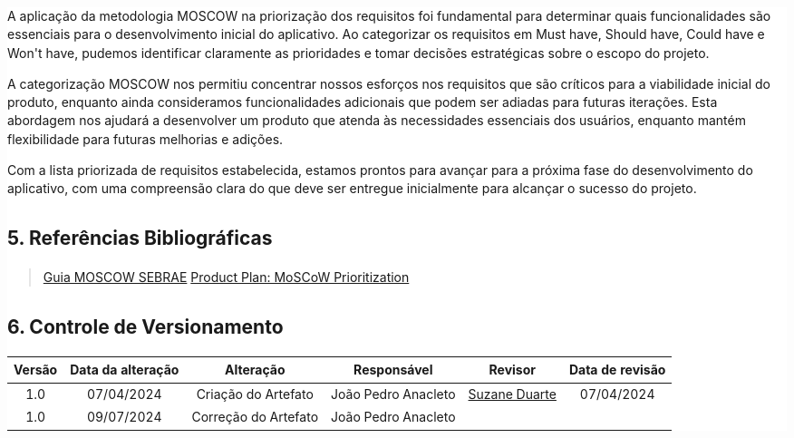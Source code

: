 A aplicação da metodologia MOSCOW na priorização dos requisitos foi fundamental para determinar quais funcionalidades são essenciais para o desenvolvimento inicial do aplicativo. Ao categorizar os requisitos em Must have, Should have, Could have e Won't have, pudemos identificar claramente as prioridades e tomar decisões estratégicas sobre o escopo do projeto.

A categorização MOSCOW nos permitiu concentrar nossos esforços nos requisitos que são críticos para a viabilidade inicial do produto, enquanto ainda consideramos funcionalidades adicionais que podem ser adiadas para futuras iterações. Esta abordagem nos ajudará a desenvolver um produto que atenda às necessidades essenciais dos usuários, enquanto mantém flexibilidade para futuras melhorias e adições.

Com a lista priorizada de requisitos estabelecida, estamos prontos para avançar para a próxima fase do desenvolvimento do aplicativo, com uma compreensão clara do que deve ser entregue inicialmente para alcançar o sucesso do projeto.


## 5. Referências Bibliográficas 

> <a id="REF1" href="https://sebrae.com.br/Sebrae/Portal%20Sebrae/Arquivos/ebook_sebrae_metodologia_moscow.pdf">Guia MOSCOW SEBRAE</a>
> <a id="REF3" href="https://www.productplan.com/glossary/moscow-prioritization/">Product Plan: MoSCoW Prioritization</a>  



## 6. Controle de Versionamento 

|  Versão  | Data da alteração | Alteração | Responsável | Revisor | Data de revisão |
| :---: | :---: | :---: | :---: | :---: | :---: |
| 1.0 | 07/04/2024 | Criação do Artefato| João Pedro Anacleto|  [Suzane Duarte](https://github.com/suzaneduarte)  | 07/04/2024 |
| 1.0 | 09/07/2024| Correção do Artefato| João Pedro Anacleto|   |  |
